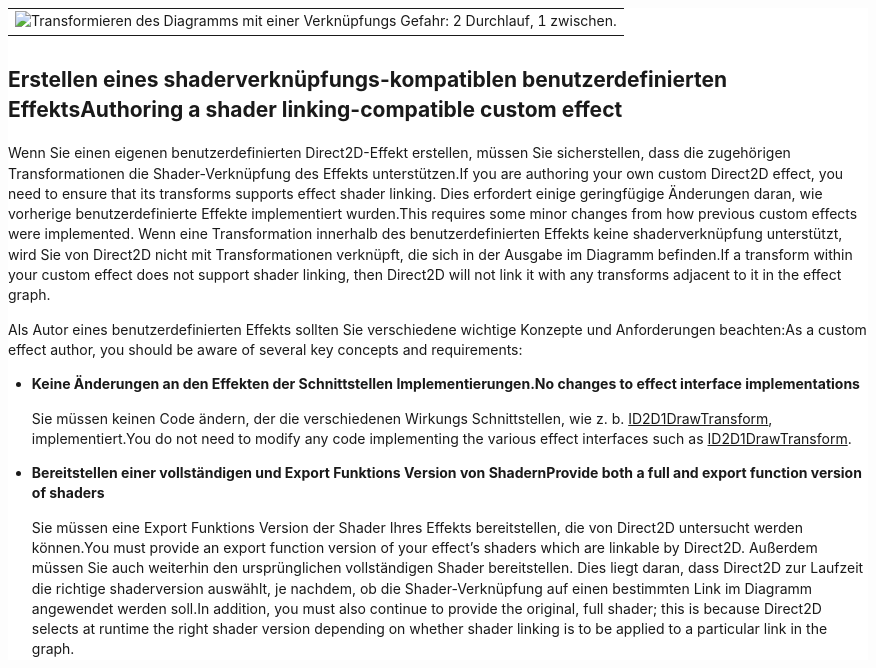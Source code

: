 

|                                                                                                             |
|-------------------------------------------------------------------------------------------------------------|
| ![Transformieren des Diagramms mit einer Verknüpfungs Gefahr: 2 Durchlauf, 1 zwischen.](images/shader-linking-graph-hazard.png) |



 

## <a name="authoring-a-shader-linking-compatible-custom-effect"></a><span data-ttu-id="d8143-136">Erstellen eines shaderverknüpfungs-kompatiblen benutzerdefinierten Effekts</span><span class="sxs-lookup"><span data-stu-id="d8143-136">Authoring a shader linking-compatible custom effect</span></span>

<span data-ttu-id="d8143-137">Wenn Sie einen eigenen benutzerdefinierten Direct2D-Effekt erstellen, müssen Sie sicherstellen, dass die zugehörigen Transformationen die Shader-Verknüpfung des Effekts unterstützen.</span><span class="sxs-lookup"><span data-stu-id="d8143-137">If you are authoring your own custom Direct2D effect, you need to ensure that its transforms supports effect shader linking.</span></span> <span data-ttu-id="d8143-138">Dies erfordert einige geringfügige Änderungen daran, wie vorherige benutzerdefinierte Effekte implementiert wurden.</span><span class="sxs-lookup"><span data-stu-id="d8143-138">This requires some minor changes from how previous custom effects were implemented.</span></span> <span data-ttu-id="d8143-139">Wenn eine Transformation innerhalb des benutzerdefinierten Effekts keine shaderverknüpfung unterstützt, wird Sie von Direct2D nicht mit Transformationen verknüpft, die sich in der Ausgabe im Diagramm befinden.</span><span class="sxs-lookup"><span data-stu-id="d8143-139">If a transform within your custom effect does not support shader linking, then Direct2D will not link it with any transforms adjacent to it in the effect graph.</span></span>

<span data-ttu-id="d8143-140">Als Autor eines benutzerdefinierten Effekts sollten Sie verschiedene wichtige Konzepte und Anforderungen beachten:</span><span class="sxs-lookup"><span data-stu-id="d8143-140">As a custom effect author, you should be aware of several key concepts and requirements:</span></span>

-   <span data-ttu-id="d8143-141">**Keine Änderungen an den Effekten der Schnittstellen Implementierungen.**</span><span class="sxs-lookup"><span data-stu-id="d8143-141">**No changes to effect interface implementations**</span></span>

    <span data-ttu-id="d8143-142">Sie müssen keinen Code ändern, der die verschiedenen Wirkungs Schnittstellen, wie z. b. [ID2D1DrawTransform](/windows/win32/api/d2d1effectauthor/nn-d2d1effectauthor-id2d1drawtransform), implementiert.</span><span class="sxs-lookup"><span data-stu-id="d8143-142">You do not need to modify any code implementing the various effect interfaces such as [ID2D1DrawTransform](/windows/win32/api/d2d1effectauthor/nn-d2d1effectauthor-id2d1drawtransform).</span></span>

-   <span data-ttu-id="d8143-143">**Bereitstellen einer vollständigen und Export Funktions Version von Shadern**</span><span class="sxs-lookup"><span data-stu-id="d8143-143">**Provide both a full and export function version of shaders**</span></span>

    <span data-ttu-id="d8143-144">Sie müssen eine Export Funktions Version der Shader Ihres Effekts bereitstellen, die von Direct2D untersucht werden können.</span><span class="sxs-lookup"><span data-stu-id="d8143-144">You must provide an export function version of your effect’s shaders which are linkable by Direct2D.</span></span> <span data-ttu-id="d8143-145">Außerdem müssen Sie auch weiterhin den ursprünglichen vollständigen Shader bereitstellen. Dies liegt daran, dass Direct2D zur Laufzeit die richtige shaderversion auswählt, je nachdem, ob die Shader-Verknüpfung auf einen bestimmten Link im Diagramm angewendet werden soll.</span><span class="sxs-lookup"><span data-stu-id="d8143-145">In addition, you must also continue to provide the original, full shader; this is because Direct2D selects at runtime the right shader version depending on whether shader linking is to be applied to a particular link in the graph.</span></span>
